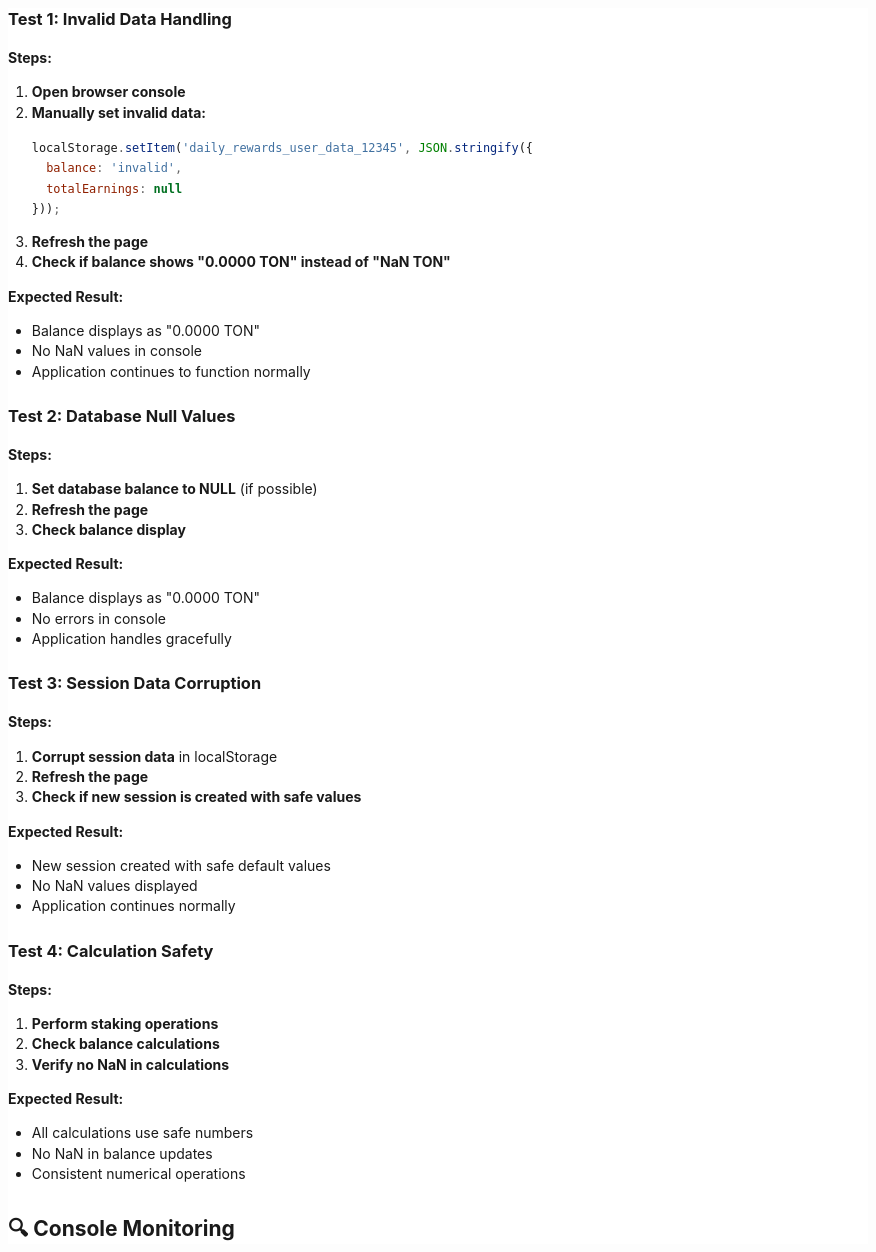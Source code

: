### **Test 1: Invalid Data Handling**
**Steps:**
1. **Open browser console**
2. **Manually set invalid data:**
   ```javascript
   localStorage.setItem('daily_rewards_user_data_12345', JSON.stringify({
     balance: 'invalid',
     totalEarnings: null
   }));
   ```
3. **Refresh the page**
4. **Check if balance shows "0.0000 TON" instead of "NaN TON"**

**Expected Result:**
- Balance displays as "0.0000 TON"
- No NaN values in console
- Application continues to function normally

### **Test 2: Database Null Values**
**Steps:**
1. **Set database balance to NULL** (if possible)
2. **Refresh the page**
3. **Check balance display**

**Expected Result:**
- Balance displays as "0.0000 TON"
- No errors in console
- Application handles gracefully

### **Test 3: Session Data Corruption**
**Steps:**
1. **Corrupt session data** in localStorage
2. **Refresh the page**
3. **Check if new session is created with safe values**

**Expected Result:**
- New session created with safe default values
- No NaN values displayed
- Application continues normally

### **Test 4: Calculation Safety**
**Steps:**
1. **Perform staking operations**
2. **Check balance calculations**
3. **Verify no NaN in calculations**

**Expected Result:**
- All calculations use safe numbers
- No NaN in balance updates
- Consistent numerical operations

## 🔍 **Console Monitoring**
